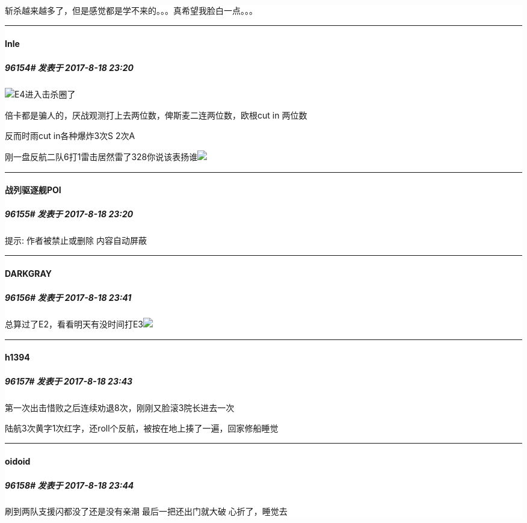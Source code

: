 
斩杀越来越多了，但是感觉都是学不来的。。。真希望我脸白一点。。。


*****

####  Inle  
##### 96154#       发表于 2017-8-18 23:20


<img src="https://static.saraba1st.com/image/smiley/face2017/009.gif" referrerpolicy="no-referrer">E4进入击杀圈了

倍卡都是骗人的，厌战观测打上去两位数，俾斯麦二连两位数，欧根cut in 两位数


反而时雨cut in各种爆炸3次S 2次A


刚一盘反航二队6打1雷击居然雷了328你说该表扬谁<img src="https://static.saraba1st.com/image/smiley/face2017/077.png" referrerpolicy="no-referrer">


*****

####  战列驱逐舰POI  
##### 96155#       发表于 2017-8-18 23:20

提示: 作者被禁止或删除 内容自动屏蔽


*****

####  DARKGRAY  
##### 96156#       发表于 2017-8-18 23:41


总算过了E2，看看明天有没时间打E3<img src="https://static.saraba1st.com/image/smiley/face2017/093.png" referrerpolicy="no-referrer">


*****

####  h1394  
##### 96157#       发表于 2017-8-18 23:43


第一次出击惜败之后连续劝退8次，刚刚又脸滚3院长进去一次


陆航3次黄字1次红字，还roll个反航，被按在地上揍了一遍，回家修船睡觉


*****

####  oidoid  
##### 96158#       发表于 2017-8-18 23:44


刷到两队支援闪都没了还是没有亲潮
最后一把还出门就大破
心折了，睡觉去
